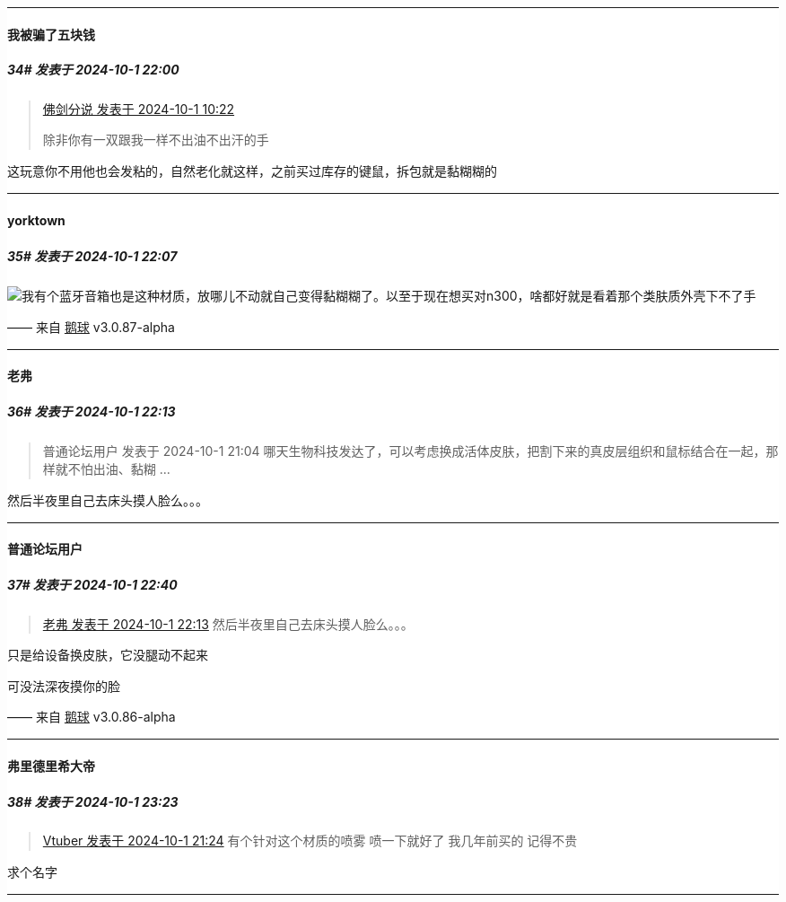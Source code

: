 *****

####  我被骗了五块钱  
##### 34#       发表于 2024-10-1 22:00

<blockquote><a href="httphttps://bbs.saraba1st.com/2b/forum.php?mod=redirect&amp;goto=findpost&amp;pid=66353376&amp;ptid=2201657" target="_blank">佛剑分说 发表于 2024-10-1 10:22</a>

除非你有一双跟我一样不出油不出汗的手</blockquote>
这玩意你不用他也会发粘的，自然老化就这样，之前买过库存的键鼠，拆包就是黏糊糊的

*****

####  yorktown  
##### 35#       发表于 2024-10-1 22:07

<img src="https://static.saraba1st.com/image/smiley/face2017/001.png" referrerpolicy="no-referrer">我有个蓝牙音箱也是这种材质，放哪儿不动就自己变得黏糊糊了。以至于现在想买对n300，啥都好就是看着那个类肤质外壳下不了手

—— 来自 [鹅球](https://www.pgyer.com/xfPejhuq) v3.0.87-alpha

*****

####  老弗  
##### 36#       发表于 2024-10-1 22:13

<blockquote>普通论坛用户 发表于 2024-10-1 21:04
哪天生物科技发达了，可以考虑换成活体皮肤，把割下来的真皮层组织和鼠标结合在一起，那样就不怕出油、黏糊 ...</blockquote>
然后半夜里自己去床头摸人脸么。。。

*****

####  普通论坛用户  
##### 37#       发表于 2024-10-1 22:40

<blockquote><a href="httphttps://bbs.saraba1st.com/2b/forum.php?mod=redirect&amp;goto=findpost&amp;pid=66357681&amp;ptid=2201657" target="_blank">老弗 发表于 2024-10-1 22:13</a>
然后半夜里自己去床头摸人脸么。。。</blockquote>
只是给设备换皮肤，它没腿动不起来

可没法深夜摸你的脸

—— 来自 [鹅球](https://www.pgyer.com/xfPejhuq) v3.0.86-alpha

*****

####  弗里德里希大帝  
##### 38#       发表于 2024-10-1 23:23

<blockquote><a href="httphttps://bbs.saraba1st.com/2b/forum.php?mod=redirect&amp;goto=findpost&amp;pid=66357356&amp;ptid=2201657" target="_blank">Vtuber 发表于 2024-10-1 21:24</a>
有个针对这个材质的喷雾 喷一下就好了 我几年前买的 记得不贵</blockquote>
求个名字

*****
